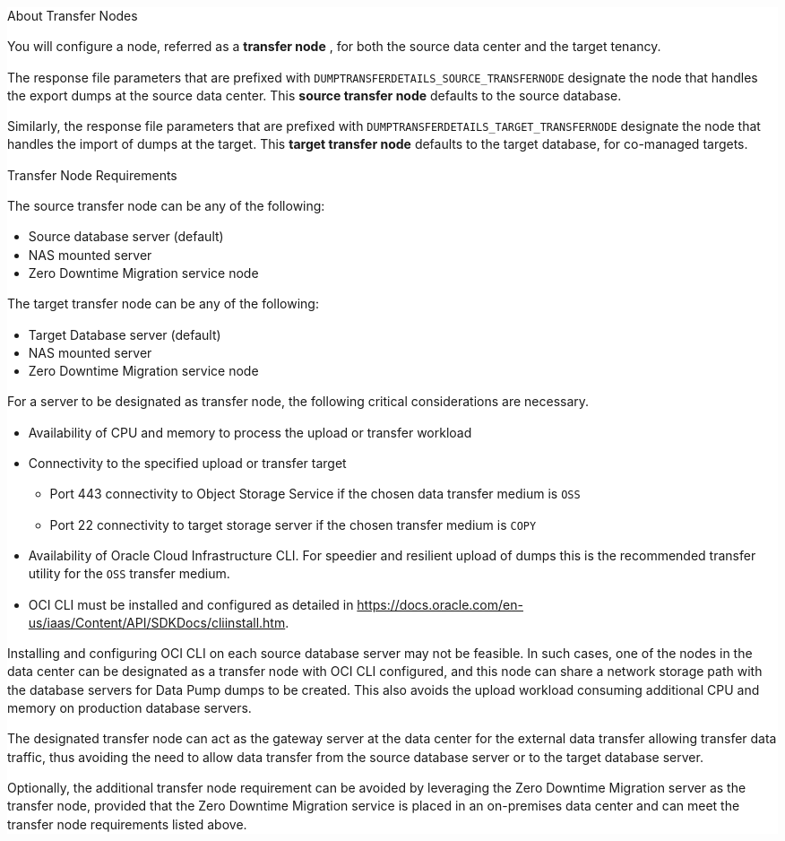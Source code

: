 About Transfer Nodes

You will configure a node, referred as a **transfer node** , for both the source data center and the target tenancy. 

The response file parameters that are prefixed with `DUMPTRANSFERDETAILS_SOURCE_TRANSFERNODE` designate the node that handles the export dumps at the source data center. This **source transfer node** defaults to the source database. 

Similarly, the response file parameters that are prefixed with `DUMPTRANSFERDETAILS_TARGET_TRANSFERNODE` designate the node that handles the import of dumps at the target. This **target transfer node** defaults to the target database, for co-managed targets. 

Transfer Node Requirements

The source transfer node can be any of the following:

* Source database server (default)
* NAS mounted server 
* Zero Downtime Migration service node



The target transfer node can be any of the following:

* Target Database server (default)
* NAS mounted server 
* Zero Downtime Migration service node



For a server to be designated as transfer node, the following critical considerations are necessary. 

* Availability of CPU and memory to process the upload or transfer workload

* Connectivity to the specified upload or transfer target

    * Port 443 connectivity to Object Storage Service if the chosen data transfer medium is `OSS`
    
    * Port 22 connectivity to target storage server if the chosen transfer medium is `COPY`

* Availability of Oracle Cloud Infrastructure CLI. For speedier and resilient upload of dumps this is the recommended transfer utility for the `OSS` transfer medium. 

* OCI CLI must be installed and configured as detailed in <https://docs.oracle.com/en-us/iaas/Content/API/SDKDocs/cliinstall.htm>. 

Installing and configuring OCI CLI on each source database server may not be feasible. In such cases, one of the nodes in the data center can be designated as a transfer node with OCI CLI configured, and this node can share a network storage path with the database servers for Data Pump dumps to be created. This also avoids the upload workload consuming additional CPU and memory on production database servers. 




The designated transfer node can act as the gateway server at the data center for the external data transfer allowing transfer data traffic, thus avoiding the need to allow data transfer from the source database server or to the target database server.

Optionally, the additional transfer node requirement can be avoided by leveraging the Zero Downtime Migration server as the transfer node, provided that the Zero Downtime Migration service is placed in an on-premises data center and can meet the transfer node requirements listed above.
